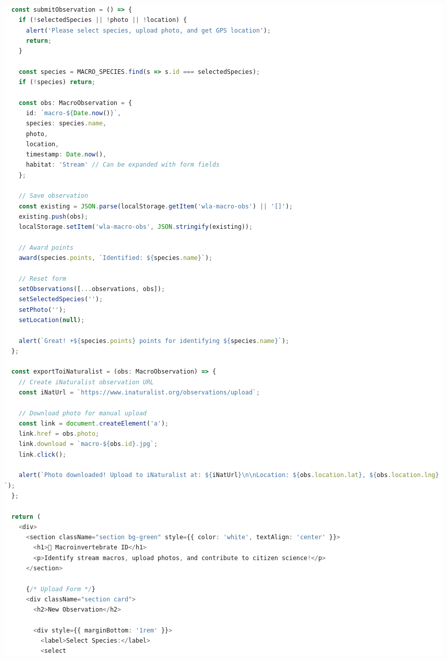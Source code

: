 ```typescript
  const submitObservation = () => {
    if (!selectedSpecies || !photo || !location) {
      alert('Please select species, upload photo, and get GPS location');
      return;
    }

    const species = MACRO_SPECIES.find(s => s.id === selectedSpecies);
    if (!species) return;

    const obs: MacroObservation = {
      id: `macro-${Date.now()}`,
      species: species.name,
      photo,
      location,
      timestamp: Date.now(),
      habitat: 'Stream' // Can be expanded with form fields
    };

    // Save observation
    const existing = JSON.parse(localStorage.getItem('wla-macro-obs') || '[]');
    existing.push(obs);
    localStorage.setItem('wla-macro-obs', JSON.stringify(existing));

    // Award points
    award(species.points, `Identified: ${species.name}`);

    // Reset form
    setObservations([...observations, obs]);
    setSelectedSpecies('');
    setPhoto('');
    setLocation(null);

    alert(`Great! +${species.points} points for identifying ${species.name}`);
  };

  const exportToiNaturalist = (obs: MacroObservation) => {
    // Create iNaturalist observation URL
    const iNatUrl = `https://www.inaturalist.org/observations/upload`;
    
    // Download photo for manual upload
    const link = document.createElement('a');
    link.href = obs.photo;
    link.download = `macro-${obs.id}.jpg`;
    link.click();
    
    alert(`Photo downloaded! Upload to iNaturalist at: ${iNatUrl}\n\nLocation: ${obs.location.lat}, ${obs.location.lng}`);
  };

  return (
    <div>
      <section className="section bg-green" style={{ color: 'white', textAlign: 'center' }}>
        <h1>🔬 Macroinvertebrate ID</h1>
        <p>Identify stream macros, upload photos, and contribute to citizen science!</p>
      </section>

      {/* Upload Form */}
      <div className="section card">
        <h2>New Observation</h2>
        
        <div style={{ marginBottom: '1rem' }}>
          <label>Select Species:</label>
          <select 
```